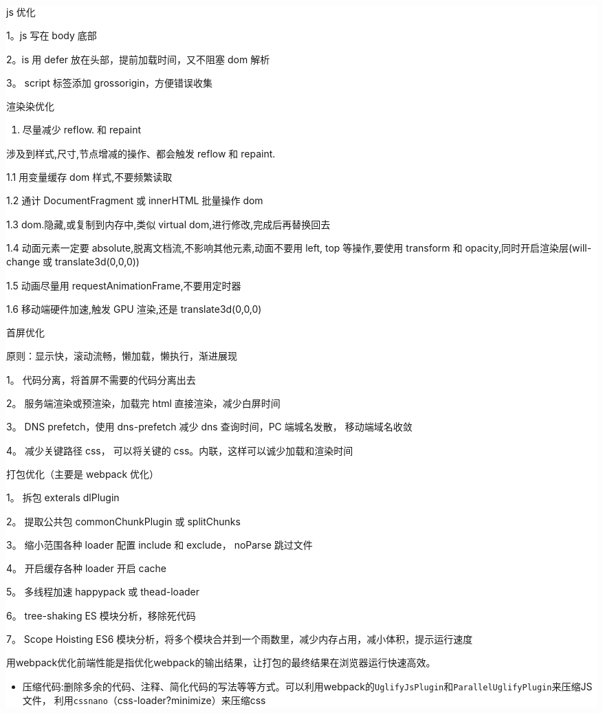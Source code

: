    
   
   js 优化
   
   1。js 写在 body 底部
   
   2。is 用 defer 放在头部，提前加载时间，又不阻塞 dom 解析
   
   3。 script 标签添加 grossorigin，方便错误收集
   
   
   
   渲染染优化
   
   1. 尽量减少 reflow. 和 repaint
   
   涉及到样式,尺寸,节点增减的操作、都会触发 reflow 和 repaint.
   
   1.1 用变量缓存 dom 样式,不要频繁读取
   
   1.2 通计 DocumentFragment 或 innerHTML 批量操作 dom
   
   1.3 dom.隐藏,或复制到内存中,类似 virtual dom,进行修改,完成后再替换回去
   
   1.4 动面元素一定要 absolute,脱离文档流,不影响其他元素,动面不要用 left, top 等操作,要使用 transform 和 opacity,同时开启渲染层(will-change 或 translate3d(0,0,0))
   
   1.5 动画尽量用 requestAnimationFrame,不要用定时器
   
   1.6 移动端硬件加速,触发 GPU 渲染,还是 translate3d(0,0,0)
   
   
   
   
   
   首屏优化
   
   原则：显示快，滚动流畅，懒加载，懒执行，渐进展现
   
   1。 代码分离，将首屏不需要的代码分离出去
   
   2。 服务端渲染或预渲染，加载完 html 直接渲染，减少白屏时间
   
   3。 DNS prefetch，使用 dns-prefetch 减少 dns 查询时间，PC 端城名发散， 移动端域名收敛
   
   4。 减少关键路径 css， 可以将关键的 css。内联，这样可以诚少加载和渲染时间
   
   
   
   打包优化（主要是 webpack 优化）
   
   1。 拆包 exterals dlPlugin
   
   2。 提取公共包 commonChunkPlugin 或 splitChunks
   
   3。 缩小范围各种 loader 配置 include 和 exclude， noParse 跳过文件
   
   4。 开启缓存各种 loader 开启 cache
   
   5。 多线程加速 happypack 或 thead-loader
   
   6。 tree-shaking ES 模块分析，移除死代码
   
   7。 Scope Hoisting ES6 模块分析，将多个模块合并到一个雨数里，减少内存占用，减小体积，提示运行速度
   
   用webpack优化前端性能是指优化webpack的输出结果，让打包的最终结果在浏览器运行快速高效。
   
   - 压缩代码:删除多余的代码、注释、简化代码的写法等等方式。可以利用webpack的`UglifyJsPlugin`和`ParallelUglifyPlugin`来压缩JS文件， 利用`cssnano`（css-loader?minimize）来压缩css
   